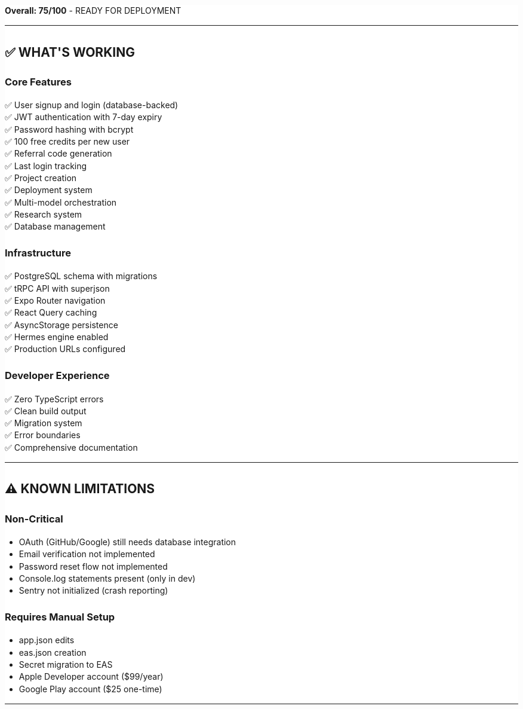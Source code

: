 **Overall: 75/100** - READY FOR DEPLOYMENT

---

## ✅ WHAT'S WORKING

### Core Features
✅ User signup and login (database-backed)  
✅ JWT authentication with 7-day expiry  
✅ Password hashing with bcrypt  
✅ 100 free credits per new user  
✅ Referral code generation  
✅ Last login tracking  
✅ Project creation  
✅ Deployment system  
✅ Multi-model orchestration  
✅ Research system  
✅ Database management  

### Infrastructure
✅ PostgreSQL schema with migrations  
✅ tRPC API with superjson  
✅ Expo Router navigation  
✅ React Query caching  
✅ AsyncStorage persistence  
✅ Hermes engine enabled  
✅ Production URLs configured  

### Developer Experience
✅ Zero TypeScript errors  
✅ Clean build output  
✅ Migration system  
✅ Error boundaries  
✅ Comprehensive documentation  

---

## ⚠️ KNOWN LIMITATIONS

### Non-Critical
- OAuth (GitHub/Google) still needs database integration
- Email verification not implemented
- Password reset flow not implemented
- Console.log statements present (only in dev)
- Sentry not initialized (crash reporting)

### Requires Manual Setup
- app.json edits
- eas.json creation
- Secret migration to EAS
- Apple Developer account ($99/year)
- Google Play account ($25 one-time)

---
